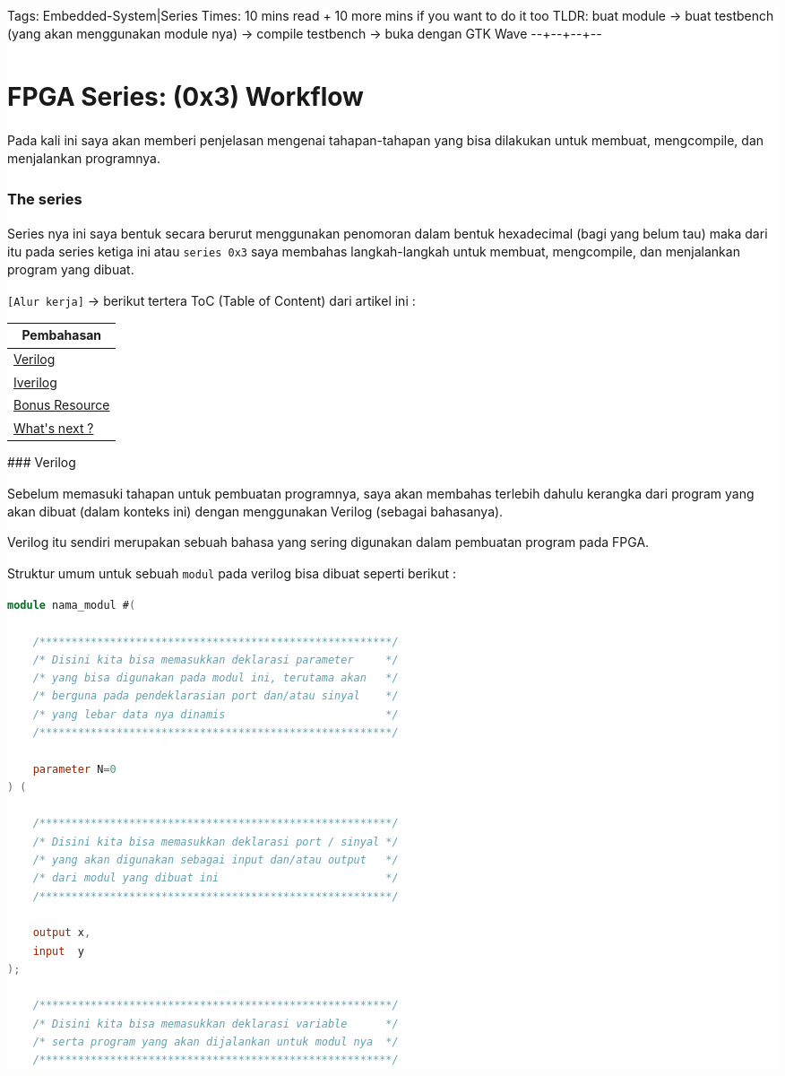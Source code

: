 Tags: Embedded-System|Series
Times: 10 mins read + 10 more mins if you want to do it too
TLDR: buat module -> buat testbench (yang akan menggunakan module nya) -> compile testbench -> buka dengan GTK Wave
--+--+--+--
# FPGA Series: (0x3) Workflow 

Pada kali ini saya akan memberi penjelasan mengenai tahapan-tahapan yang bisa dilakukan untuk membuat, mengcompile, dan menjalankan programnya.

### The series

Series nya ini saya bentuk secara berurut menggunakan penomoran dalam bentuk hexadecimal (bagi yang belum tau) maka dari itu pada series ketiga ini atau `series 0x3` saya membahas langkah-langkah untuk membuat, mengcompile, dan menjalankan program yang dibuat.

`[Alur kerja]` -> berikut tertera ToC (Table of Content) dari artikel ini :  

| Pembahasan |
| --- |
| [Verilog](#verilog) |  
| [Iverilog](#iverilog) |  
| [Bonus Resource](#bonus) |  
| [What's next ?](#whats-next) |  

<div id="verilog"></div>
### Verilog

Sebelum memasuki tahapan untuk pembuatan programnya, saya akan membahas terlebih dahulu kerangka dari program yang akan dibuat (dalam konteks ini) dengan menggunakan Verilog (sebagai bahasanya).

Verilog itu sendiri merupakan sebuah bahasa yang sering digunakan dalam pembuatan program pada FPGA.

Struktur umum untuk sebuah `modul` pada verilog bisa dibuat seperti berikut :  
```verilog
module nama_modul #(
    
    /*******************************************************/
    /* Disini kita bisa memasukkan deklarasi parameter     */
    /* yang bisa digunakan pada modul ini, terutama akan   */
    /* berguna pada pendeklarasian port dan/atau sinyal    */
    /* yang lebar data nya dinamis                         */
    /*******************************************************/
    
    parameter N=0
) (
    
    /*******************************************************/
    /* Disini kita bisa memasukkan deklarasi port / sinyal */
    /* yang akan digunakan sebagai input dan/atau output   */
    /* dari modul yang dibuat ini                          */
    /*******************************************************/

    output x,
    input  y
);

    /*******************************************************/
    /* Disini kita bisa memasukkan deklarasi variable      */
    /* serta program yang akan dijalankan untuk modul nya  */
    /*******************************************************/
```